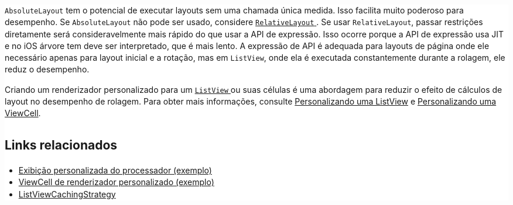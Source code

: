 `AbsoluteLayout` tem o potencial de executar layouts sem uma chamada única medida. Isso facilita muito poderoso para desempenho. Se `AbsoluteLayout` não pode ser usado, considere [ `RelativeLayout` ](http://developer.xamarin.com/api/type/Xamarin.Forms.RelativeLayout/). Se usar `RelativeLayout`, passar restrições diretamente será consideravelmente mais rápido do que usar a API de expressão. Isso ocorre porque a API de expressão usa JIT e no iOS árvore tem deve ser interpretado, que é mais lento. A expressão de API é adequada para layouts de página onde ele necessário apenas para layout inicial e a rotação, mas em `ListView`, onde ela é executada constantemente durante a rolagem, ele reduz o desempenho.

Criando um renderizador personalizado para um [ `ListView` ](https://developer.xamarin.com/api/type/Xamarin.Forms.ListView/) ou suas células é uma abordagem para reduzir o efeito de cálculos de layout no desempenho de rolagem. Para obter mais informações, consulte [Personalizando uma ListView](~/xamarin-forms/app-fundamentals/custom-renderer/listview.md) e [Personalizando uma ViewCell](~/xamarin-forms/app-fundamentals/custom-renderer/viewcell.md).


## <a name="related-links"></a>Links relacionados

- [Exibição personalizada do processador (exemplo)](https://developer.xamarin.com/samples/xamarin-forms/WorkingWithListviewNative/)
- [ViewCell de renderizador personalizado (exemplo)](https://developer.xamarin.com/samples/xamarin-forms/customrenderers/viewcell/)
- [ListViewCachingStrategy](https://developer.xamarin.com/api/type/Xamarin.Forms.ListViewCachingStrategy/)
